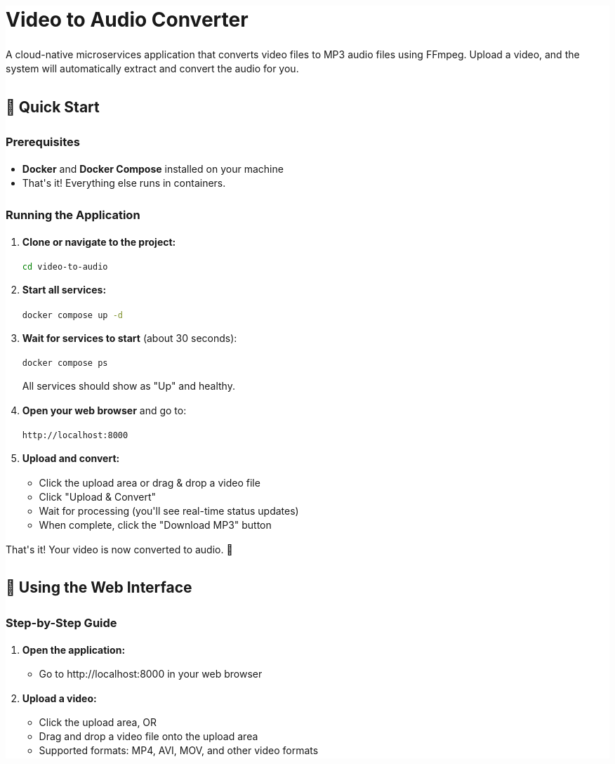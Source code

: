 # Video to Audio Converter

A cloud-native microservices application that converts video files to MP3 audio files using FFmpeg. Upload a video, and the system will automatically extract and convert the audio for you.

## 🚀 Quick Start

### Prerequisites

- **Docker** and **Docker Compose** installed on your machine
- That's it! Everything else runs in containers.

### Running the Application

1. **Clone or navigate to the project:**
   ```bash
   cd video-to-audio
   ```

2. **Start all services:**
   ```bash
   docker compose up -d
   ```

3. **Wait for services to start** (about 30 seconds):
   ```bash
   docker compose ps
   ```
   All services should show as "Up" and healthy.

4. **Open your web browser** and go to:
   ```
   http://localhost:8000
   ```

5. **Upload and convert:**
   - Click the upload area or drag & drop a video file
   - Click "Upload & Convert"
   - Wait for processing (you'll see real-time status updates)
   - When complete, click the "Download MP3" button

That's it! Your video is now converted to audio. 🎉

## 📱 Using the Web Interface

### Step-by-Step Guide

1. **Open the application:**
   - Go to http://localhost:8000 in your web browser

2. **Upload a video:**
   - Click the upload area, OR
   - Drag and drop a video file onto the upload area
   - Supported formats: MP4, AVI, MOV, and other video formats
